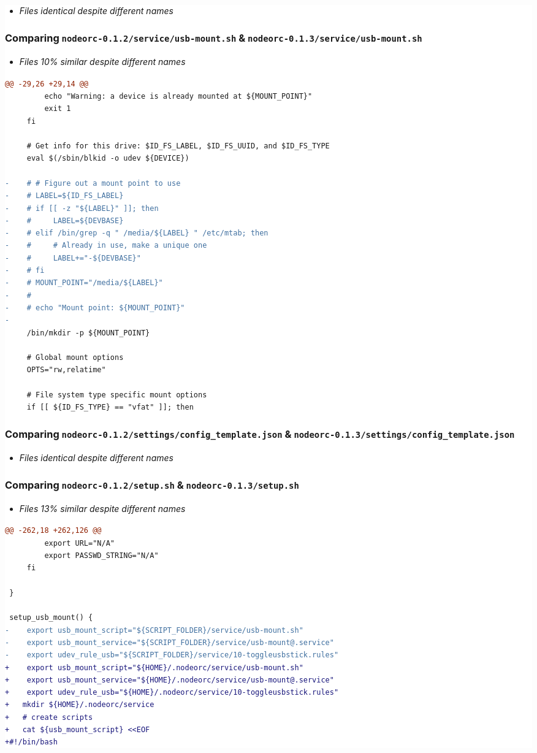  * *Files identical despite different names*

### Comparing `nodeorc-0.1.2/service/usb-mount.sh` & `nodeorc-0.1.3/service/usb-mount.sh`

 * *Files 10% similar despite different names*

```diff
@@ -29,26 +29,14 @@
         echo "Warning: a device is already mounted at ${MOUNT_POINT}"
         exit 1
     fi
 
     # Get info for this drive: $ID_FS_LABEL, $ID_FS_UUID, and $ID_FS_TYPE
     eval $(/sbin/blkid -o udev ${DEVICE})
 
-    # # Figure out a mount point to use
-    # LABEL=${ID_FS_LABEL}
-    # if [[ -z "${LABEL}" ]]; then
-    #     LABEL=${DEVBASE}
-    # elif /bin/grep -q " /media/${LABEL} " /etc/mtab; then
-    #     # Already in use, make a unique one
-    #     LABEL+="-${DEVBASE}"
-    # fi
-    # MOUNT_POINT="/media/${LABEL}"
-    # 
-    # echo "Mount point: ${MOUNT_POINT}"
-
     /bin/mkdir -p ${MOUNT_POINT}
 
     # Global mount options
     OPTS="rw,relatime"
 
     # File system type specific mount options
     if [[ ${ID_FS_TYPE} == "vfat" ]]; then
```

### Comparing `nodeorc-0.1.2/settings/config_template.json` & `nodeorc-0.1.3/settings/config_template.json`

 * *Files identical despite different names*

### Comparing `nodeorc-0.1.2/setup.sh` & `nodeorc-0.1.3/setup.sh`

 * *Files 13% similar despite different names*

```diff
@@ -262,18 +262,126 @@
         export URL="N/A"
         export PASSWD_STRING="N/A"
     fi
 
 }
 
 setup_usb_mount() {
-    export usb_mount_script="${SCRIPT_FOLDER}/service/usb-mount.sh"
-    export usb_mount_service="${SCRIPT_FOLDER}/service/usb-mount@.service"
-    export udev_rule_usb="${SCRIPT_FOLDER}/service/10-toggleusbstick.rules"
+    export usb_mount_script="${HOME}/.nodeorc/service/usb-mount.sh"
+    export usb_mount_service="${HOME}/.nodeorc/service/usb-mount@.service"
+    export udev_rule_usb="${HOME}/.nodeorc/service/10-toggleusbstick.rules"
+	mkdir ${HOME}/.nodeorc/service
+	# create scripts
+	cat ${usb_mount_script} <<EOF
+#!/bin/bash
```